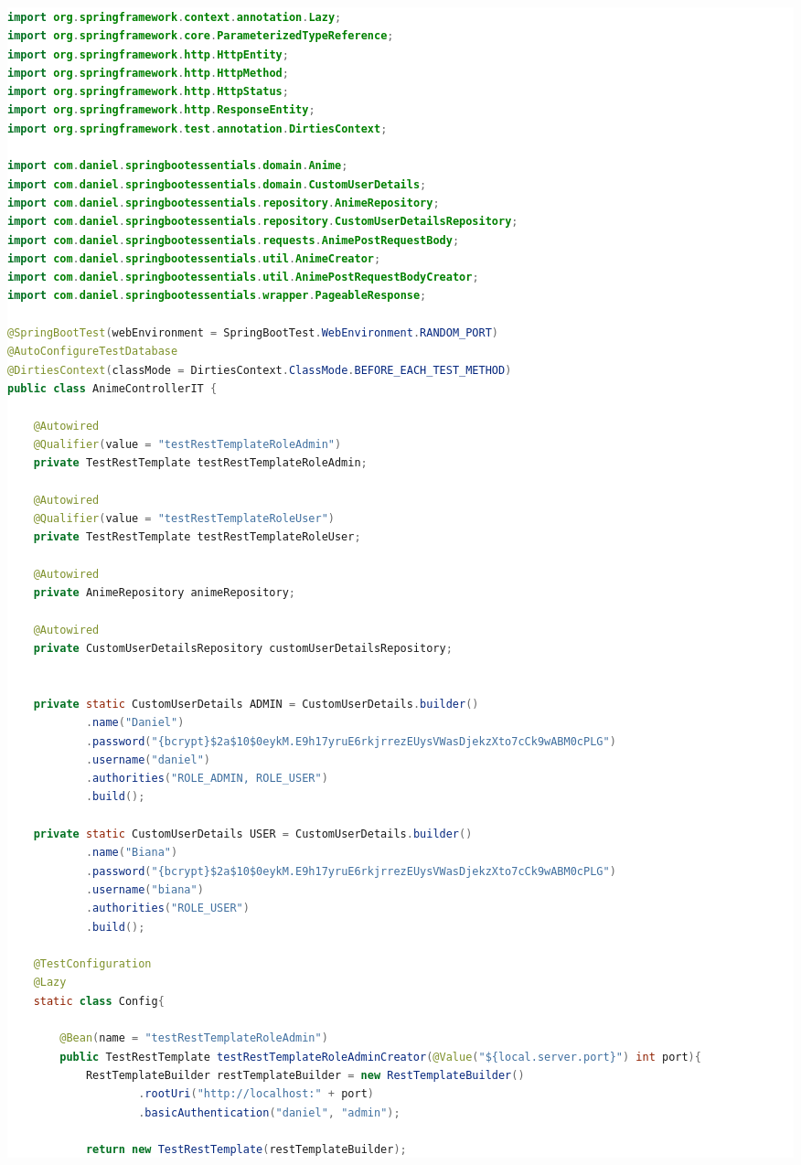 ```java
import org.springframework.context.annotation.Lazy;
import org.springframework.core.ParameterizedTypeReference;
import org.springframework.http.HttpEntity;
import org.springframework.http.HttpMethod;
import org.springframework.http.HttpStatus;
import org.springframework.http.ResponseEntity;
import org.springframework.test.annotation.DirtiesContext;

import com.daniel.springbootessentials.domain.Anime;
import com.daniel.springbootessentials.domain.CustomUserDetails;
import com.daniel.springbootessentials.repository.AnimeRepository;
import com.daniel.springbootessentials.repository.CustomUserDetailsRepository;
import com.daniel.springbootessentials.requests.AnimePostRequestBody;
import com.daniel.springbootessentials.util.AnimeCreator;
import com.daniel.springbootessentials.util.AnimePostRequestBodyCreator;
import com.daniel.springbootessentials.wrapper.PageableResponse;

@SpringBootTest(webEnvironment = SpringBootTest.WebEnvironment.RANDOM_PORT)
@AutoConfigureTestDatabase
@DirtiesContext(classMode = DirtiesContext.ClassMode.BEFORE_EACH_TEST_METHOD)
public class AnimeControllerIT {

    @Autowired
    @Qualifier(value = "testRestTemplateRoleAdmin")
    private TestRestTemplate testRestTemplateRoleAdmin;

    @Autowired
    @Qualifier(value = "testRestTemplateRoleUser")
    private TestRestTemplate testRestTemplateRoleUser;

    @Autowired
    private AnimeRepository animeRepository;

    @Autowired
    private CustomUserDetailsRepository customUserDetailsRepository;


    private static CustomUserDetails ADMIN = CustomUserDetails.builder()
            .name("Daniel")
            .password("{bcrypt}$2a$10$0eykM.E9h17yruE6rkjrrezEUysVWasDjekzXto7cCk9wABM0cPLG")
            .username("daniel")
            .authorities("ROLE_ADMIN, ROLE_USER")
            .build();

    private static CustomUserDetails USER = CustomUserDetails.builder()
            .name("Biana")
            .password("{bcrypt}$2a$10$0eykM.E9h17yruE6rkjrrezEUysVWasDjekzXto7cCk9wABM0cPLG")
            .username("biana")
            .authorities("ROLE_USER")
            .build();

    @TestConfiguration
    @Lazy
    static class Config{
       
        @Bean(name = "testRestTemplateRoleAdmin")
        public TestRestTemplate testRestTemplateRoleAdminCreator(@Value("${local.server.port}") int port){
            RestTemplateBuilder restTemplateBuilder = new RestTemplateBuilder()
                    .rootUri("http://localhost:" + port)
                    .basicAuthentication("daniel", "admin");
                    
            return new TestRestTemplate(restTemplateBuilder);
```